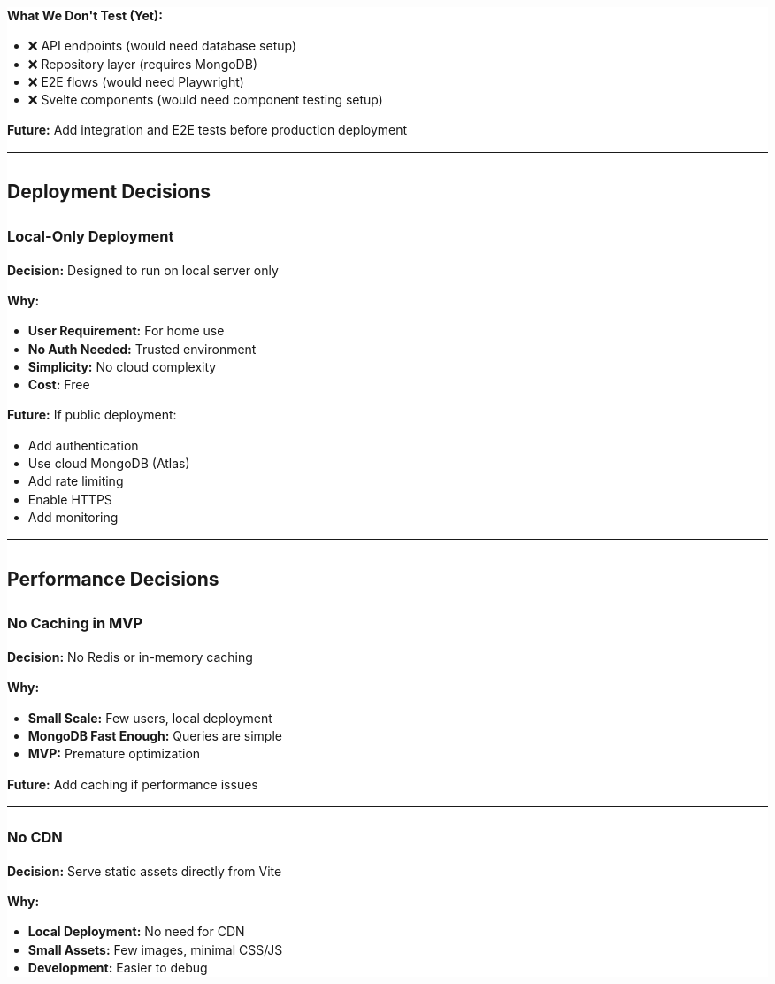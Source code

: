 **What We Don't Test (Yet):**
- ❌ API endpoints (would need database setup)
- ❌ Repository layer (requires MongoDB)
- ❌ E2E flows (would need Playwright)
- ❌ Svelte components (would need component testing setup)

**Future:** Add integration and E2E tests before production deployment

---

## Deployment Decisions

### Local-Only Deployment

**Decision:** Designed to run on local server only

**Why:**
- **User Requirement:** For home use
- **No Auth Needed:** Trusted environment
- **Simplicity:** No cloud complexity
- **Cost:** Free

**Future:** If public deployment:
- Add authentication
- Use cloud MongoDB (Atlas)
- Add rate limiting
- Enable HTTPS
- Add monitoring

---

## Performance Decisions

### No Caching in MVP

**Decision:** No Redis or in-memory caching

**Why:**
- **Small Scale:** Few users, local deployment
- **MongoDB Fast Enough:** Queries are simple
- **MVP:** Premature optimization

**Future:** Add caching if performance issues

---

### No CDN

**Decision:** Serve static assets directly from Vite

**Why:**
- **Local Deployment:** No need for CDN
- **Small Assets:** Few images, minimal CSS/JS
- **Development:** Easier to debug
